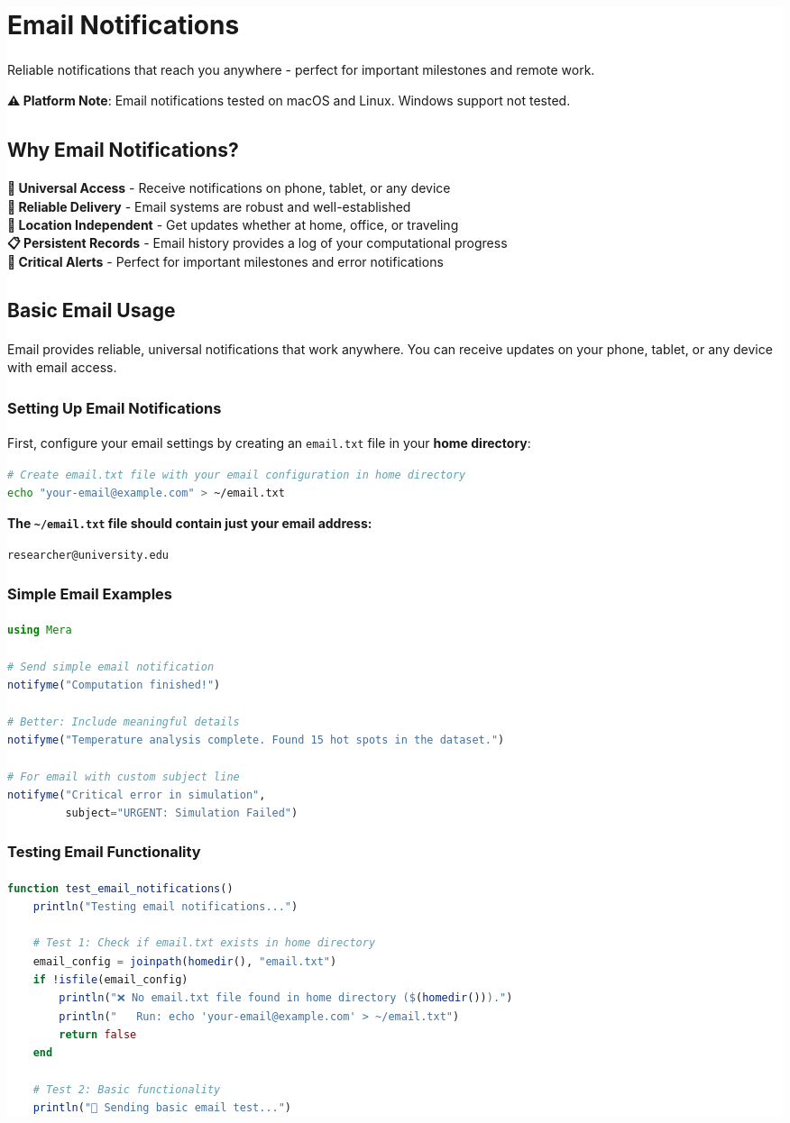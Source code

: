# Email Notifications

Reliable notifications that reach you anywhere - perfect for important milestones and remote work.

**⚠️ Platform Note**: Email notifications tested on macOS and Linux. Windows support not tested.

## Why Email Notifications?

**📱 Universal Access** - Receive notifications on phone, tablet, or any device  
**🔔 Reliable Delivery** - Email systems are robust and well-established  
**📍 Location Independent** - Get updates whether at home, office, or traveling  
**📋 Persistent Records** - Email history provides a log of your computational progress  
**🚨 Critical Alerts** - Perfect for important milestones and error notifications  

## Basic Email Usage

Email provides reliable, universal notifications that work anywhere. You can receive updates on your phone, tablet, or any device with email access.

### Setting Up Email Notifications

First, configure your email settings by creating an `email.txt` file in your **home directory**:

```bash
# Create email.txt file with your email configuration in home directory
echo "your-email@example.com" > ~/email.txt
```

**The `~/email.txt` file should contain just your email address:**
```
researcher@university.edu
```

### Simple Email Examples

```julia
using Mera

# Send simple email notification
notifyme("Computation finished!")

# Better: Include meaningful details
notifyme("Temperature analysis complete. Found 15 hot spots in the dataset.")

# For email with custom subject line
notifyme("Critical error in simulation", 
         subject="URGENT: Simulation Failed")
```

### Testing Email Functionality

```julia
function test_email_notifications()
    println("Testing email notifications...")
    
    # Test 1: Check if email.txt exists in home directory
    email_config = joinpath(homedir(), "email.txt")
    if !isfile(email_config)
        println("❌ No email.txt file found in home directory ($(homedir())).")
        println("   Run: echo 'your-email@example.com' > ~/email.txt")
        return false
    end
    
    # Test 2: Basic functionality
    println("📧 Sending basic email test...")
```